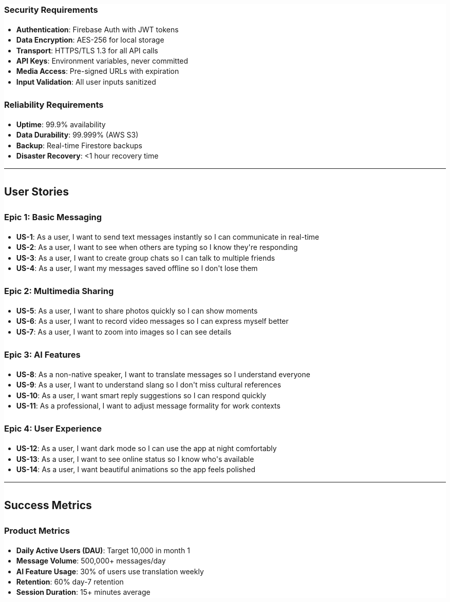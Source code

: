 ### Security Requirements
- **Authentication**: Firebase Auth with JWT tokens
- **Data Encryption**: AES-256 for local storage
- **Transport**: HTTPS/TLS 1.3 for all API calls
- **API Keys**: Environment variables, never committed
- **Media Access**: Pre-signed URLs with expiration
- **Input Validation**: All user inputs sanitized

### Reliability Requirements
- **Uptime**: 99.9% availability
- **Data Durability**: 99.999% (AWS S3)
- **Backup**: Real-time Firestore backups
- **Disaster Recovery**: <1 hour recovery time

---

## User Stories

### Epic 1: Basic Messaging
- **US-1**: As a user, I want to send text messages instantly so I can communicate in real-time
- **US-2**: As a user, I want to see when others are typing so I know they're responding
- **US-3**: As a user, I want to create group chats so I can talk to multiple friends
- **US-4**: As a user, I want my messages saved offline so I don't lose them

### Epic 2: Multimedia Sharing
- **US-5**: As a user, I want to share photos quickly so I can show moments
- **US-6**: As a user, I want to record video messages so I can express myself better
- **US-7**: As a user, I want to zoom into images so I can see details

### Epic 3: AI Features
- **US-8**: As a non-native speaker, I want to translate messages so I understand everyone
- **US-9**: As a user, I want to understand slang so I don't miss cultural references
- **US-10**: As a user, I want smart reply suggestions so I can respond quickly
- **US-11**: As a professional, I want to adjust message formality for work contexts

### Epic 4: User Experience
- **US-12**: As a user, I want dark mode so I can use the app at night comfortably
- **US-13**: As a user, I want to see online status so I know who's available
- **US-14**: As a user, I want beautiful animations so the app feels polished

---

## Success Metrics

### Product Metrics
- **Daily Active Users (DAU)**: Target 10,000 in month 1
- **Message Volume**: 500,000+ messages/day
- **AI Feature Usage**: 30% of users use translation weekly
- **Retention**: 60% day-7 retention
- **Session Duration**: 15+ minutes average

